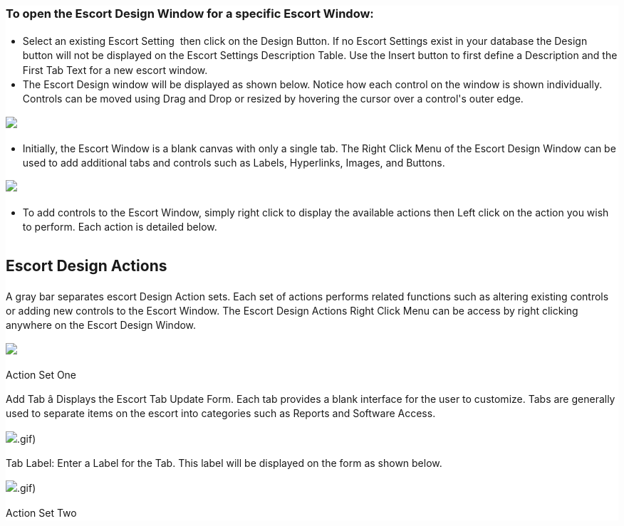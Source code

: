 ### To open the Escort Design Window for a specific Escort Window:

- Select an existing Escort Setting  then click on the Design
  Button. If no Escort Settings exist in your database the Design button
  will not be displayed on the Escort Settings Description Table. Use
  the Insert button to first define a Description and the First Tab
  Text for a new escort window.
- The Escort Design window will be displayed as shown below. Notice
  how each control on the window is shown individually. Controls can
  be moved using Drag and Drop or resized by hovering the cursor over
  a control's outer edge.

![](/img/SoftwareOverview_001_Btn3_Employee.png)

- Initially, the Escort Window is a blank canvas with only a single
  tab. The Right Click Menu of the Escort Design Window can be used
  to add additional tabs and controls such as Labels, Hyperlinks, Images,
  and Buttons.

![](/img/EscortEX4.png)

- To add controls to the Escort Window, simply right click to display
  the available actions then Left click on the action you wish to perform.
  Each action is detailed below.

## Escort Design Actions

A gray bar separates escort Design Action
sets. Each set of actions performs related functions such as altering
existing controls or adding new controls to the Escort Window. The Escort
Design Actions Right Click Menu can be access by right clicking anywhere
on the Escort Design Window.

![](/img/Escort006.png)

Action Set
One

Add Tab â Displays the
Escort Tab Update Form. Each tab provides a blank interface for the user
to customize. Tabs are generally used to separate items on the escort
into categories such as Reports and Software Access.

![](/img/CH12_ImportEscortWindow.gif).gif)

Tab Label:
Enter a Label for the Tab. This label will be displayed on the form as
shown below.

![](/img/CH12_ImportBrowse.gif).gif)

Action Set
Two
